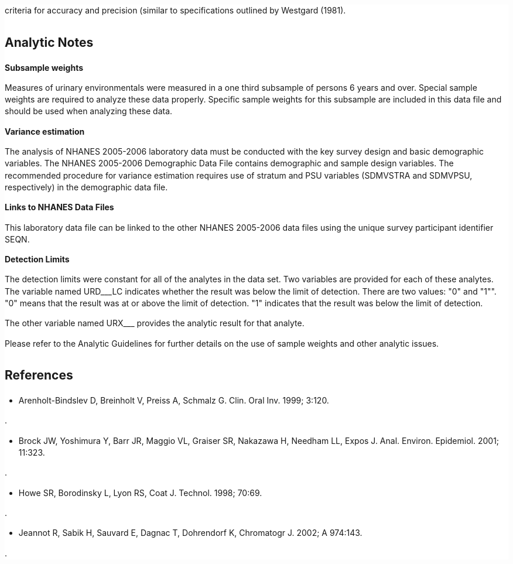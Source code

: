 criteria for accuracy and precision (similar to specifications outlined by
Westgard (1981).

## Analytic Notes

**Subsample weights**

Measures of urinary environmentals were measured in a one third subsample of
persons 6 years and over. Special sample weights are required to analyze these
data properly. Specific sample weights for this subsample are included in this
data file and should be used when analyzing these data.

**Variance estimation**

The analysis of NHANES 2005-2006 laboratory data must be conducted with the
key survey design and basic demographic variables. The NHANES 2005-2006
Demographic Data File contains demographic and sample design variables. The
recommended procedure for variance estimation requires use of stratum and PSU
variables (SDMVSTRA and SDMVPSU, respectively) in the demographic data file.

**Links to NHANES Data Files**

This laboratory data file can be linked to the other NHANES 2005-2006 data
files using the unique survey participant identifier SEQN.

**Detection Limits**

The detection limits were constant for all of the analytes in the data set.
Two variables are provided for each of these analytes. The variable named
URD___LC indicates whether the result was below the limit of detection. There
are two values: "0" and "1"". "0" means that the result was at or above the
limit of detection. "1" indicates that the result was below the limit of
detection.

The other variable named URX___ provides the analytic result for that analyte.

Please refer to the Analytic Guidelines for further details on the use of
sample weights and other analytic issues.

## References

  * Arenholt-Bindslev D, Breinholt V, Preiss A, Schmalz G. Clin. Oral Inv. 1999; 3:120.

.

  * Brock JW, Yoshimura Y, Barr JR, Maggio VL, Graiser SR, Nakazawa H, Needham LL, Expos J. Anal. Environ. Epidemiol. 2001; 11:323.

.

  * Howe SR, Borodinsky L, Lyon RS, Coat J. Technol. 1998; 70:69.

.

  * Jeannot R, Sabik H, Sauvard E, Dagnac T, Dohrendorf K, Chromatogr J. 2002; A 974:143.

.
